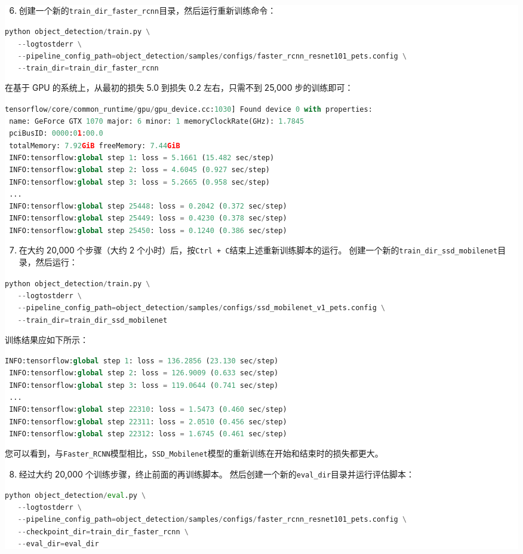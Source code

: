 6.  创建一个新的`train_dir_faster_rcnn`目录，然后运行重新训练命令：

```py
python object_detection/train.py \
   --logtostderr \
   --pipeline_config_path=object_detection/samples/configs/faster_rcnn_resnet101_pets.config \
   --train_dir=train_dir_faster_rcnn
```

在基于 GPU 的系统上，从最初的损失 5.0 到损失 0.2 左右，只需不到 25,000 步的训练即可：

```py
tensorflow/core/common_runtime/gpu/gpu_device.cc:1030] Found device 0 with properties:
 name: GeForce GTX 1070 major: 6 minor: 1 memoryClockRate(GHz): 1.7845
 pciBusID: 0000:01:00.0
 totalMemory: 7.92GiB freeMemory: 7.44GiB
 INFO:tensorflow:global step 1: loss = 5.1661 (15.482 sec/step)
 INFO:tensorflow:global step 2: loss = 4.6045 (0.927 sec/step)
 INFO:tensorflow:global step 3: loss = 5.2665 (0.958 sec/step)
 ...
 INFO:tensorflow:global step 25448: loss = 0.2042 (0.372 sec/step)
 INFO:tensorflow:global step 25449: loss = 0.4230 (0.378 sec/step)
 INFO:tensorflow:global step 25450: loss = 0.1240 (0.386 sec/step)
```

7.  在大约 20,000 个步骤（大约 2 个小时）后，按`Ctrl + C`结束上述重新训练脚本的运行。 创建一个新的`train_dir_ssd_mobilenet`目录，然后运行：

```py
python object_detection/train.py \
   --logtostderr \
   --pipeline_config_path=object_detection/samples/configs/ssd_mobilenet_v1_pets.config \
   --train_dir=train_dir_ssd_mobilenet
```

训练结果应如下所示：

```py
INFO:tensorflow:global step 1: loss = 136.2856 (23.130 sec/step)
 INFO:tensorflow:global step 2: loss = 126.9009 (0.633 sec/step)
 INFO:tensorflow:global step 3: loss = 119.0644 (0.741 sec/step)
 ...
 INFO:tensorflow:global step 22310: loss = 1.5473 (0.460 sec/step)
 INFO:tensorflow:global step 22311: loss = 2.0510 (0.456 sec/step)
 INFO:tensorflow:global step 22312: loss = 1.6745 (0.461 sec/step)
```

您可以看到，与`Faster_RCNN`模型相比，`SSD_Mobilenet`模型的重新训练在开始和结束时的损失都更大。

8.  经过大约 20,000 个训练步骤，终止前面的再训练脚本。 然后创建一个新的`eval_dir`目录并运行评估脚本：

```py
python object_detection/eval.py \
   --logtostderr \
   --pipeline_config_path=object_detection/samples/configs/faster_rcnn_resnet101_pets.config \
   --checkpoint_dir=train_dir_faster_rcnn \
   --eval_dir=eval_dir
```
